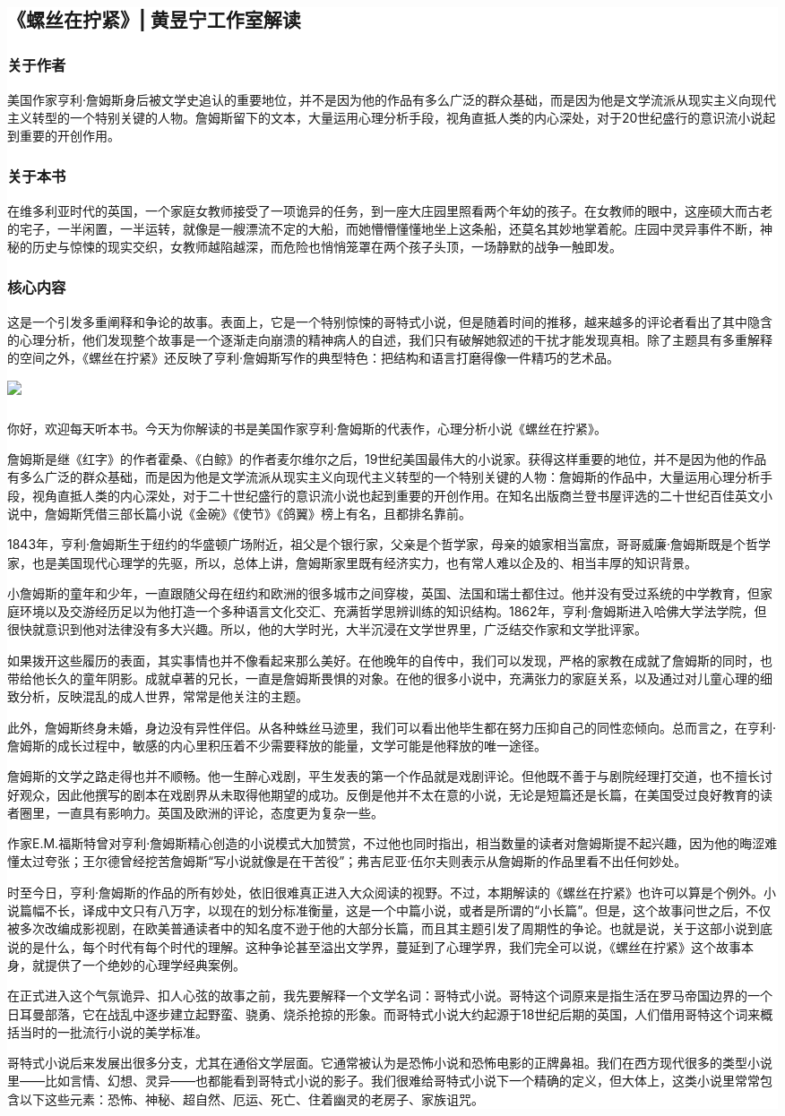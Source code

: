 ## 《螺丝在拧紧》| 黄昱宁工作室解读

### 关于作者

美国作家亨利·詹姆斯身后被文学史追认的重要地位，并不是因为他的作品有多么广泛的群众基础，而是因为他是文学流派从现实主义向现代主义转型的一个特别关键的人物。詹姆斯留下的文本，大量运用心理分析手段，视角直抵人类的内心深处，对于20世纪盛行的意识流小说起到重要的开创作用。

### 关于本书

在维多利亚时代的英国，一个家庭女教师接受了一项诡异的任务，到一座大庄园里照看两个年幼的孩子。在女教师的眼中，这座硕大而古老的宅子，一半闲置，一半运转，就像是一艘漂流不定的大船，而她懵懵懂懂地坐上这条船，还莫名其妙地掌着舵。庄园中灵异事件不断，神秘的历史与惊悚的现实交织，女教师越陷越深，而危险也悄悄笼罩在两个孩子头顶，一场静默的战争一触即发。

### 核心内容

这是一个引发多重阐释和争论的故事。表面上，它是一个特别惊悚的哥特式小说，但是随着时间的推移，越来越多的评论者看出了其中隐含的心理分析，他们发现整个故事是一个逐渐走向崩溃的精神病人的自述，我们只有破解她叙述的干扰才能发现真相。除了主题具有多重解释的空间之外，《螺丝在拧紧》还反映了亨利·詹姆斯写作的典型特色：把结构和语言打磨得像一件精巧的艺术品。

<img  src="https://piccdn3.umiwi.com/img/201803/05/201803051910082781934651.jpg" width="2180"/>

###  



你好，欢迎每天听本书。今天为你解读的书是美国作家亨利·詹姆斯的代表作，心理分析小说《螺丝在拧紧》。

詹姆斯是继《红字》的作者霍桑、《白鲸》的作者麦尔维尔之后，19世纪美国最伟大的小说家。获得这样重要的地位，并不是因为他的作品有多么广泛的群众基础，而是因为他是文学流派从现实主义向现代主义转型的一个特别关键的人物：詹姆斯的作品中，大量运用心理分析手段，视角直抵人类的内心深处，对于二十世纪盛行的意识流小说也起到重要的开创作用。在知名出版商兰登书屋评选的二十世纪百佳英文小说中，詹姆斯凭借三部长篇小说《金碗》《使节》《鸽翼》榜上有名，且都排名靠前。

1843年，亨利·詹姆斯生于纽约的华盛顿广场附近，祖父是个银行家，父亲是个哲学家，母亲的娘家相当富庶，哥哥威廉·詹姆斯既是个哲学家，也是美国现代心理学的先驱，所以，总体上讲，詹姆斯家里既有经济实力，也有常人难以企及的、相当丰厚的知识背景。

小詹姆斯的童年和少年，一直跟随父母在纽约和欧洲的很多城市之间穿梭，英国、法国和瑞士都住过。他并没有受过系统的中学教育，但家庭环境以及交游经历足以为他打造一个多种语言文化交汇、充满哲学思辨训练的知识结构。1862年，亨利·詹姆斯进入哈佛大学法学院，但很快就意识到他对法律没有多大兴趣。所以，他的大学时光，大半沉浸在文学世界里，广泛结交作家和文学批评家。

如果拨开这些履历的表面，其实事情也并不像看起来那么美好。在他晚年的自传中，我们可以发现，严格的家教在成就了詹姆斯的同时，也带给他长久的童年阴影。成就卓著的兄长，一直是詹姆斯畏惧的对象。在他的很多小说中，充满张力的家庭关系，以及通过对儿童心理的细致分析，反映混乱的成人世界，常常是他关注的主题。

此外，詹姆斯终身未婚，身边没有异性伴侣。从各种蛛丝马迹里，我们可以看出他毕生都在努力压抑自己的同性恋倾向。总而言之，在亨利·詹姆斯的成长过程中，敏感的内心里积压着不少需要释放的能量，文学可能是他释放的唯一途径。

詹姆斯的文学之路走得也并不顺畅。他一生醉心戏剧，平生发表的第一个作品就是戏剧评论。但他既不善于与剧院经理打交道，也不擅长讨好观众，因此他撰写的剧本在戏剧界从未取得他期望的成功。反倒是他并不太在意的小说，无论是短篇还是长篇，在美国受过良好教育的读者圈里，一直具有影响力。英国及欧洲的评论，态度更为复杂一些。

作家E.M.福斯特曾对亨利·詹姆斯精心创造的小说模式大加赞赏，不过他也同时指出，相当数量的读者对詹姆斯提不起兴趣，因为他的晦涩难懂太过夸张；王尔德曾经挖苦詹姆斯“写小说就像是在干苦役”；弗吉尼亚·伍尔夫则表示从詹姆斯的作品里看不出任何妙处。

时至今日，亨利·詹姆斯的作品的所有妙处，依旧很难真正进入大众阅读的视野。不过，本期解读的《螺丝在拧紧》也许可以算是个例外。小说篇幅不长，译成中文只有八万字，以现在的划分标准衡量，这是一个中篇小说，或者是所谓的“小长篇”。但是，这个故事问世之后，不仅被多次改编成影视剧，在欧美普通读者中的知名度不逊于他的大部分长篇，而且其主题引发了周期性的争论。也就是说，关于这部小说到底说的是什么，每个时代有每个时代的理解。这种争论甚至溢出文学界，蔓延到了心理学界，我们完全可以说，《螺丝在拧紧》这个故事本身，就提供了一个绝妙的心理学经典案例。

在正式进入这个气氛诡异、扣人心弦的故事之前，我先要解释一个文学名词：哥特式小说。哥特这个词原来是指生活在罗马帝国边界的一个日耳曼部落，它在战乱中逐步建立起野蛮、骁勇、烧杀抢掠的形象。而哥特式小说大约起源于18世纪后期的英国，人们借用哥特这个词来概括当时的一批流行小说的美学标准。

哥特式小说后来发展出很多分支，尤其在通俗文学层面。它通常被认为是恐怖小说和恐怖电影的正牌鼻祖。我们在西方现代很多的类型小说里——比如言情、幻想、灵异——也都能看到哥特式小说的影子。我们很难给哥特式小说下一个精确的定义，但大体上，这类小说里常常包含以下这些元素：恐怖、神秘、超自然、厄运、死亡、住着幽灵的老房子、家族诅咒。
